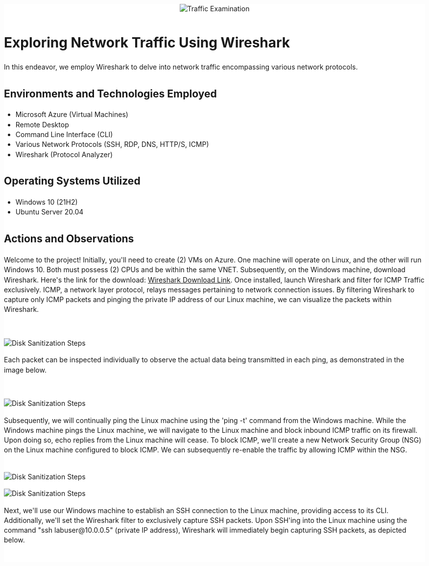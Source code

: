 <div align="center">
  <img src="https://i.imgur.com/Ua7udoS.png" alt="Traffic Examination"/>
</div>

<h1>Exploring Network Traffic Using Wireshark</h1>
In this endeavor, we employ Wireshark to delve into network traffic encompassing various network protocols. <br />

<h2>Environments and Technologies Employed</h2>

- Microsoft Azure (Virtual Machines)
- Remote Desktop
- Command Line Interface (CLI)
- Various Network Protocols (SSH, RDP, DNS, HTTP/S, ICMP)
- Wireshark (Protocol Analyzer)

<h2>Operating Systems Utilized</h2>

- Windows 10 (21H2)
- Ubuntu Server 20.04

<h2>Actions and Observations</h2>

<p>
</p>
<p>
Welcome to the project! Initially, you'll need to create (2) VMs on Azure. One machine will operate on Linux, and the other will run Windows 10. Both must possess (2) CPUs and be within the same VNET. Subsequently, on the Windows machine, download Wireshark. Here's the link for the download: <a href="https://www.wireshark.org/download.html">Wireshark Download Link</a>. Once installed, launch Wireshark and filter for ICMP Traffic exclusively. ICMP, a network layer protocol, relays messages pertaining to network connection issues. By filtering Wireshark to capture only ICMP packets and pinging the private IP address of our Linux machine, we can visualize the packets within Wireshark.
</p>
<br />
<p>
<img src="https://i.imgur.com/IIUShxp.png" height="80%" width="80%" alt="Disk Sanitization Steps"/>
</p>
<p>
Each packet can be inspected individually to observe the actual data being transmitted in each ping, as demonstrated in the image below.
</p>
<br />
<p>
<img src="https://i.imgur.com/GLxSIG3.png" height="80%" width="80%" alt="Disk Sanitization Steps"/>
</p>
<p>
Subsequently, we will continually ping the Linux machine using the 'ping -t' command from the Windows machine. While the Windows machine pings the Linux machine, we will navigate to the Linux machine and block inbound ICMP traffic on its firewall. Upon doing so, echo replies from the Linux machine will cease. To block ICMP, we'll create a new Network Security Group (NSG) on the Linux machine configured to block ICMP. We can subsequently re-enable the traffic by allowing ICMP within the NSG.
</p>
<br />
<img src="https://i.imgur.com/5vXO75R.png" height="80%" width="80%" alt="Disk Sanitization Steps"/>
</p>
<img src="https://i.imgur.com/Asl80tN.png" height="80%" width="80%" alt="Disk Sanitization Steps"/>
<p>
Next, we'll use our Windows machine to establish an SSH connection to the Linux machine, providing access to its CLI. Additionally, we'll set the Wireshark filter to exclusively capture SSH packets. Upon SSH'ing into the Linux machine using the command "ssh labuser@10.0.0.5" (private IP address), Wireshark will immediately begin capturing SSH packets, as depicted below.
</p>
<br />